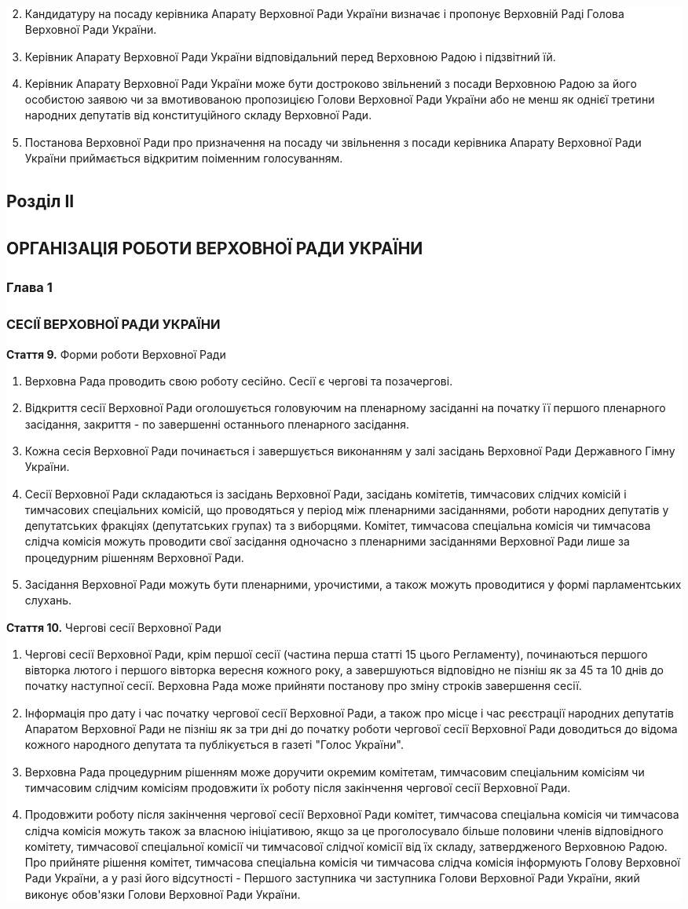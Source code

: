 2. Кандидатуру на посаду керівника Апарату Верховної Ради України визначає і пропонує Верховній Раді Голова Верховної Ради України.

3. Керівник Апарату Верховної Ради України відповідальний перед Верховною Радою і підзвітний їй.

4. Керівник Апарату Верховної Ради України може бути достроково звільнений з посади Верховною Радою за його особистою заявою чи за вмотивованою пропозицією Голови Верховної Ради України або не менш як однієї третини народних депутатів від конституційного складу Верховної Ради.

5. Постанова Верховної Ради про призначення на посаду чи звільнення з посади керівника Апарату Верховної Ради України приймається відкритим поіменним голосуванням.

## Розділ II
## ОРГАНІЗАЦІЯ РОБОТИ ВЕРХОВНОЇ РАДИ УКРАЇНИ

### Глава 1
### СЕСІЇ ВЕРХОВНОЇ РАДИ УКРАЇНИ

**Стаття 9.** Форми роботи Верховної Ради

1. Верховна Рада проводить свою роботу сесійно. Сесії є чергові та позачергові.

2. Відкриття сесії Верховної Ради оголошується головуючим на пленарному засіданні на початку її першого пленарного засідання, закриття - по завершенні останнього пленарного засідання.

3. Кожна сесія Верховної Ради починається і завершується виконанням у залі засідань Верховної Ради Державного Гімну України.

4. Сесії Верховної Ради складаються із засідань Верховної Ради, засідань комітетів, тимчасових слідчих комісій і тимчасових спеціальних комісій, що проводяться у період між пленарними засіданнями, роботи народних депутатів у депутатських фракціях (депутатських групах) та з виборцями. Комітет, тимчасова спеціальна комісія чи тимчасова слідча комісія можуть проводити свої засідання одночасно з пленарними засіданнями Верховної Ради лише за процедурним рішенням Верховної Ради.

5. Засідання Верховної Ради можуть бути пленарними, урочистими, а також можуть проводитися у формі парламентських слухань.

**Стаття 10.** Чергові сесії Верховної Ради

1. Чергові сесії Верховної Ради, крім першої сесії (частина перша статті 15 цього Регламенту), починаються першого вівторка лютого і першого вівторка вересня кожного року, а завершуються відповідно не пізніш як за 45 та 10 днів до початку наступної сесії. Верховна Рада може прийняти постанову про зміну строків завершення сесії.

2. Інформація про дату і час початку чергової сесії Верховної Ради, а також про місце і час реєстрації народних депутатів Апаратом Верховної Ради не пізніш як за три дні до початку роботи чергової сесії Верховної Ради доводиться до відома кожного народного депутата та публікується в газеті "Голос України".

3. Верховна Рада процедурним рішенням може доручити окремим комітетам, тимчасовим спеціальним комісіям чи тимчасовим слідчим комісіям продовжити їх роботу після закінчення чергової сесії Верховної Ради.

4. Продовжити роботу після закінчення чергової сесії Верховної Ради комітет, тимчасова спеціальна комісія чи тимчасова слідча комісія можуть також за власною ініціативою, якщо за це проголосувало більше половини членів відповідного комітету, тимчасової спеціальної комісії чи тимчасової слідчої комісії від їх складу, затвердженого Верховною Радою. Про прийняте рішення комітет, тимчасова спеціальна комісія чи тимчасова слідча комісія інформують Голову Верховної Ради України, а у разі його відсутності - Першого заступника чи заступника Голови Верховної Ради України, який виконує обов'язки Голови Верховної Ради України.
